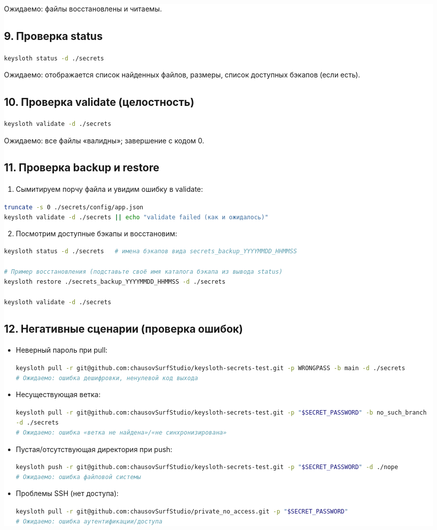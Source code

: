 Ожидаемо: файлы восстановлены и читаемы.

## 9. Проверка status
```bash
keysloth status -d ./secrets
```
Ожидаемо: отображается список найденных файлов, размеры, список доступных бэкапов (если есть).

## 10. Проверка validate (целостность)
```bash
keysloth validate -d ./secrets
```
Ожидаемо: все файлы «валидны»; завершение с кодом 0.

## 11. Проверка backup и restore
1) Сымитируем порчу файла и увидим ошибку в validate:
```bash
truncate -s 0 ./secrets/config/app.json
keysloth validate -d ./secrets || echo "validate failed (как и ожидалось)"
```

2) Посмотрим доступные бэкапы и восстановим:
```bash
keysloth status -d ./secrets   # именa бэкапов вида secrets_backup_YYYYMMDD_HHMMSS

# Пример восстановления (подставьте своё имя каталога бэкапа из вывода status)
keysloth restore ./secrets_backup_YYYYMMDD_HHMMSS -d ./secrets

keysloth validate -d ./secrets
```

## 12. Негативные сценарии (проверка ошибок)
- Неверный пароль при pull:
  ```bash
  keysloth pull -r git@github.com:chausovSurfStudio/keysloth-secrets-test.git -p WRONGPASS -b main -d ./secrets
  # Ожидаемо: ошибка дешифровки, ненулевой код выхода
  ```
- Несуществующая ветка:
  ```bash
  keysloth pull -r git@github.com:chausovSurfStudio/keysloth-secrets-test.git -p "$SECRET_PASSWORD" -b no_such_branch -d ./secrets
  # Ожидаемо: ошибка «ветка не найдена»/«не синхронизирована»
  ```
- Пустая/отсутствующая директория при push:
  ```bash
  keysloth push -r git@github.com:chausovSurfStudio/keysloth-secrets-test.git -p "$SECRET_PASSWORD" -d ./nope
  # Ожидаемо: ошибка файловой системы
  ```
- Проблемы SSH (нет доступа):
  ```bash
  keysloth pull -r git@github.com:chausovSurfStudio/private_no_access.git -p "$SECRET_PASSWORD"
  # Ожидаемо: ошибка аутентификации/доступа
  ```
